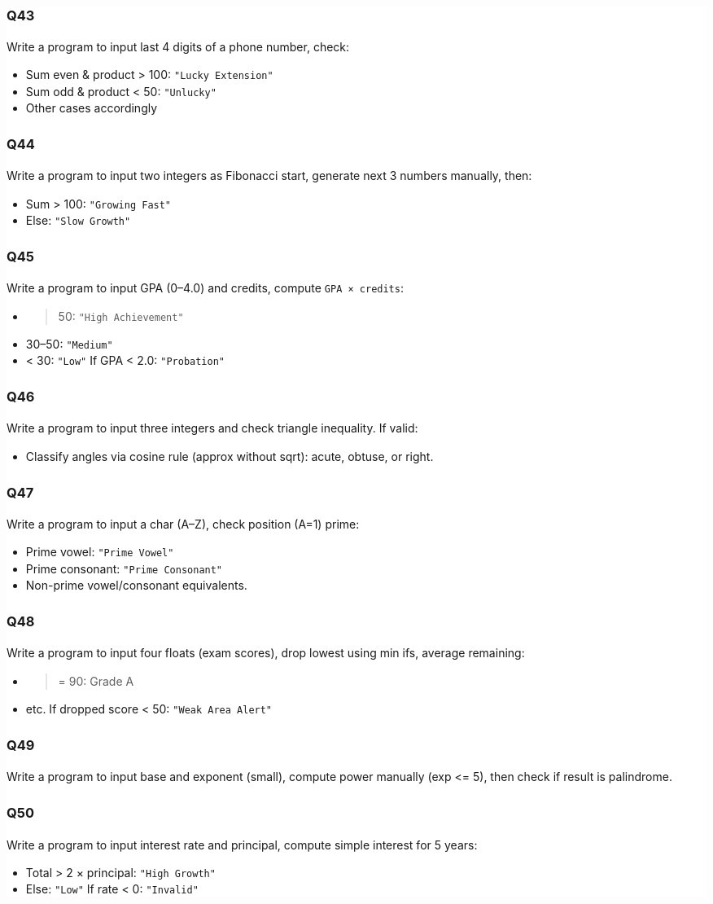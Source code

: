 ### Q43

Write a program to input last 4 digits of a phone number, check:

* Sum even & product > 100: `"Lucky Extension"`
* Sum odd & product < 50: `"Unlucky"`
* Other cases accordingly

### Q44

Write a program to input two integers as Fibonacci start, generate next 3 numbers manually, then:

* Sum > 100: `"Growing Fast"`
* Else: `"Slow Growth"`

### Q45

Write a program to input GPA (0–4.0) and credits, compute `GPA × credits`:

* > 50: `"High Achievement"`
* 30–50: `"Medium"`
* < 30: `"Low"`
  If GPA < 2.0: `"Probation"`

### Q46

Write a program to input three integers and check triangle inequality. If valid:

* Classify angles via cosine rule (approx without sqrt): acute, obtuse, or right.

### Q47

Write a program to input a char (A–Z), check position (A=1) prime:

* Prime vowel: `"Prime Vowel"`
* Prime consonant: `"Prime Consonant"`
* Non-prime vowel/consonant equivalents.

### Q48

Write a program to input four floats (exam scores), drop lowest using min ifs, average remaining:

* > \= 90: Grade A
* etc.
  If dropped score < 50: `"Weak Area Alert"`

### Q49

Write a program to input base and exponent (small), compute power manually (exp <= 5), then check if result is palindrome.

### Q50

Write a program to input interest rate and principal, compute simple interest for 5 years:

* Total > 2 × principal: `"High Growth"`
* Else: `"Low"`
  If rate < 0: `"Invalid"`


